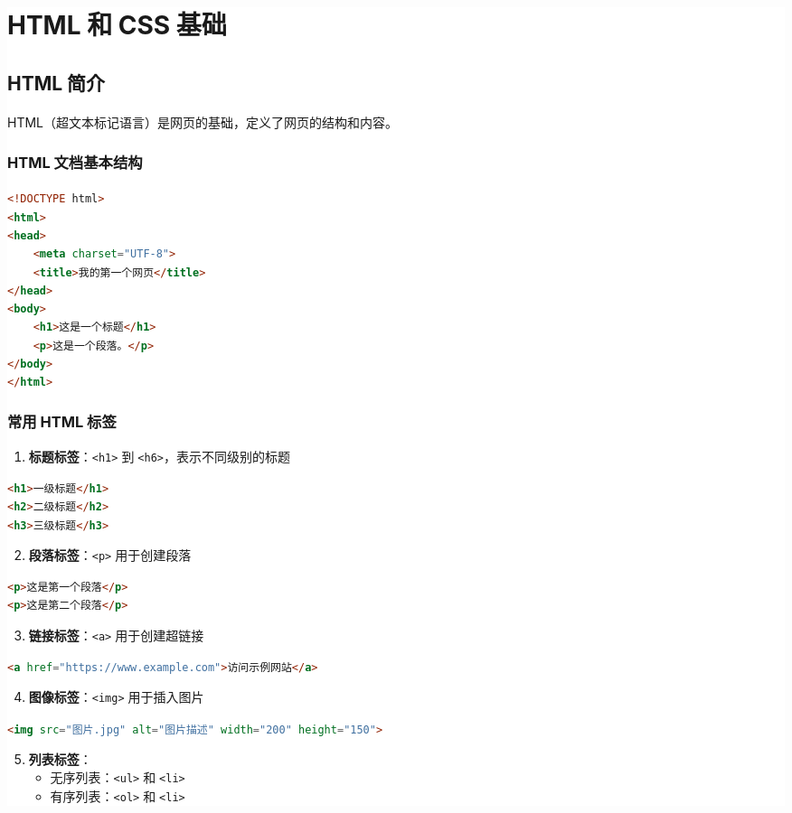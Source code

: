 # HTML 和 CSS 基础

## HTML 简介

HTML（超文本标记语言）是网页的基础，定义了网页的结构和内容。

### HTML 文档基本结构

```html
<!DOCTYPE html>
<html>
<head>
    <meta charset="UTF-8">
    <title>我的第一个网页</title>
</head>
<body>
    <h1>这是一个标题</h1>
    <p>这是一个段落。</p>
</body>
</html>
```

### 常用 HTML 标签

1. **标题标签**：`<h1>` 到 `<h6>`，表示不同级别的标题

```html
<h1>一级标题</h1>
<h2>二级标题</h2>
<h3>三级标题</h3>
```

2. **段落标签**：`<p>` 用于创建段落

```html
<p>这是第一个段落</p>
<p>这是第二个段落</p>
```

3. **链接标签**：`<a>` 用于创建超链接

```html
<a href="https://www.example.com">访问示例网站</a>
```

4. **图像标签**：`<img>` 用于插入图片

```html
<img src="图片.jpg" alt="图片描述" width="200" height="150">
```

5. **列表标签**：
   - 无序列表：`<ul>` 和 `<li>`
   - 有序列表：`<ol>` 和 `<li>`
